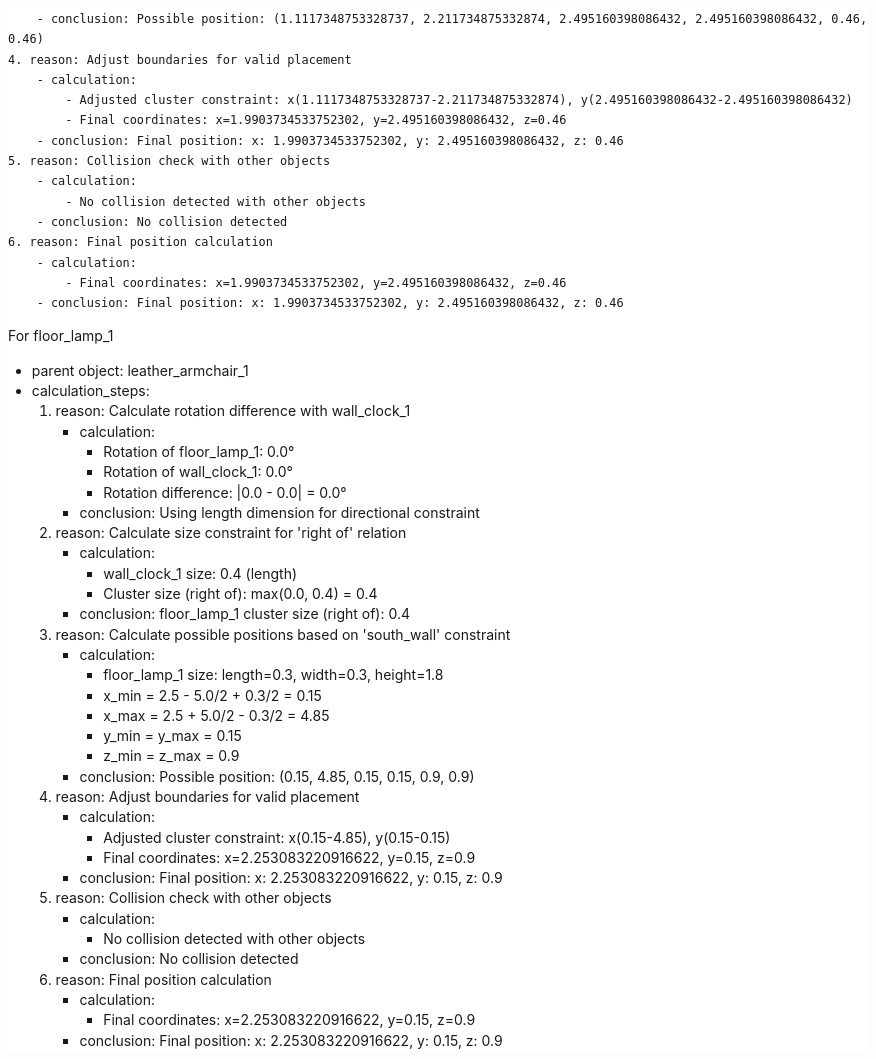         - conclusion: Possible position: (1.1117348753328737, 2.211734875332874, 2.495160398086432, 2.495160398086432, 0.46, 0.46)
    4. reason: Adjust boundaries for valid placement
        - calculation:
            - Adjusted cluster constraint: x(1.1117348753328737-2.211734875332874), y(2.495160398086432-2.495160398086432)
            - Final coordinates: x=1.9903734533752302, y=2.495160398086432, z=0.46
        - conclusion: Final position: x: 1.9903734533752302, y: 2.495160398086432, z: 0.46
    5. reason: Collision check with other objects
        - calculation:
            - No collision detected with other objects
        - conclusion: No collision detected
    6. reason: Final position calculation
        - calculation:
            - Final coordinates: x=1.9903734533752302, y=2.495160398086432, z=0.46
        - conclusion: Final position: x: 1.9903734533752302, y: 2.495160398086432, z: 0.46

For floor_lamp_1
- parent object: leather_armchair_1
- calculation_steps:
    1. reason: Calculate rotation difference with wall_clock_1
        - calculation:
            - Rotation of floor_lamp_1: 0.0°
            - Rotation of wall_clock_1: 0.0°
            - Rotation difference: |0.0 - 0.0| = 0.0°
        - conclusion: Using length dimension for directional constraint
    2. reason: Calculate size constraint for 'right of' relation
        - calculation:
            - wall_clock_1 size: 0.4 (length)
            - Cluster size (right of): max(0.0, 0.4) = 0.4
        - conclusion: floor_lamp_1 cluster size (right of): 0.4
    3. reason: Calculate possible positions based on 'south_wall' constraint
        - calculation:
            - floor_lamp_1 size: length=0.3, width=0.3, height=1.8
            - x_min = 2.5 - 5.0/2 + 0.3/2 = 0.15
            - x_max = 2.5 + 5.0/2 - 0.3/2 = 4.85
            - y_min = y_max = 0.15
            - z_min = z_max = 0.9
        - conclusion: Possible position: (0.15, 4.85, 0.15, 0.15, 0.9, 0.9)
    4. reason: Adjust boundaries for valid placement
        - calculation:
            - Adjusted cluster constraint: x(0.15-4.85), y(0.15-0.15)
            - Final coordinates: x=2.253083220916622, y=0.15, z=0.9
        - conclusion: Final position: x: 2.253083220916622, y: 0.15, z: 0.9
    5. reason: Collision check with other objects
        - calculation:
            - No collision detected with other objects
        - conclusion: No collision detected
    6. reason: Final position calculation
        - calculation:
            - Final coordinates: x=2.253083220916622, y=0.15, z=0.9
        - conclusion: Final position: x: 2.253083220916622, y: 0.15, z: 0.9
